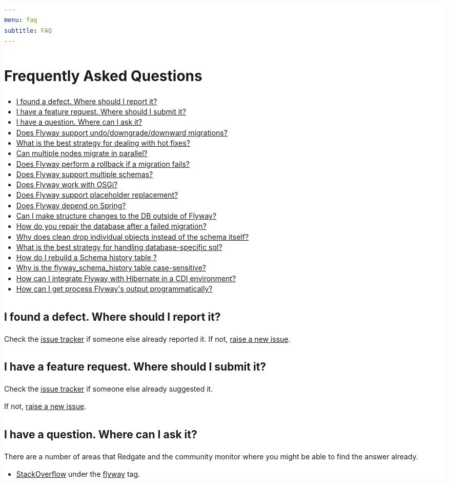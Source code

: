 ```yaml
---
menu: faq
subtitle: FAQ
---
```


# Frequently Asked Questions

- [I found a defect. Where should I report it?](#defect)
- [I have a feature request. Where should I submit it?](#feature-request)
- [I have a question. Where can I ask it?](#question)
- [Does Flyway support undo/downgrade/downward migrations?](#downgrade)
- [What is the best strategy for dealing with hot fixes?](#hot-fixes)
- [Can multiple nodes migrate in parallel?](#parallel)
- [Does Flyway perform a rollback if a migration fails?](#rollback)
- [Does Flyway support multiple schemas?](#multiple-schemas)
- [Does Flyway work with OSGi?](#osgi?)
- [Does Flyway support placeholder replacement?](#placeholders)
- [Does Flyway depend on Spring?](#spring)
- [Can I make structure changes to the DB outside of Flyway?](#outside-changes)
- [How do you repair the database after a failed migration?](#repair)
- [Why does clean drop individual objects instead of the schema itself?](#clean-objects)
- [What is the best strategy for handling database-specific sql?](#db-specific-sql)
- [How do I rebuild a Schema history table ?](#rebuild-sht)
- [Why is the flyway_schema_history table case-sensitive?](#case-sensitive)
- [How can I integrate Flyway with Hibernate in a CDI environment?](#hibernate-cdi)
- [How can I get process Flyway's output programmatically?](#programmatic)

## I found a defect. Where should I report it?

<a name="defect"></a>
Check the [issue tracker](https://github.com/flyway/flyway/issues?state=open) if someone else already reported it. If not, [raise a new issue](https://github.com/flyway/flyway/issues?state=open).

## I have a feature request. Where should I submit it?

<a name="feature"></a>
Check the [issue
tracker](https://github.com/flyway/flyway/issues?state=open) if someone else already suggested it.

If not, [raise a new issue](https://github.com/flyway/flyway/issues?state=open).

## I have a question. Where can I ask it?

<a name="question"></a>
There are a number of areas that Redgate and the community monitor where you might be able to find the answer already.

- [StackOverflow](http://stackoverflow.com) under the [flyway](http://stackoverflow.com/questions/tagged/flyway) tag.
